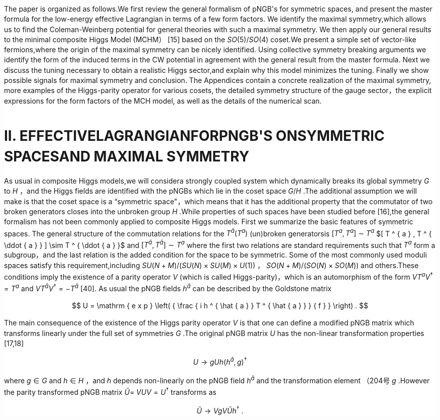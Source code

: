 The paper is organized as follows.We first review the general formalism of pNGB's for symmetric spaces, and present the master formula for the low-energy effective Lagrangian in terms of a few form factors. We identify the maximal symmetry,which allows us to find the Coleman-Weinberg potential for general theories with such a maximal symmetry. We then apply our general results to the minimal composite Higgs Model (MCHM） [15] based on the $S O ( 5 ) / S O ( 4 )$ coset.We present a simple set of vector-like fermions,where the origin of the maximal symmetry can be nicely identified. Using collective symmetry breaking arguments we identify the form of the induced terms in the CW potential in agreement with the general result from the master formula. Next we discuss the tuning necessary to obtain a realistic Higgs sector,and explain why this model minimizes the tuning. Finally we show possible signals for maximal symmetry and conclusion. The Appendices contain a concrete realization of the maximal symmetry, more examples of the Higgs-parity operator for various cosets, the detailed symmetry structure of the gauge sector，the explicit expressions for the form factors of the MCH model, as well as the details of the numerical scan.

# II. EFFECTIVELAGRANGIANFORPNGB'S ONSYMMETRIC SPACESAND MAXIMAL SYMMETRY

As usual in composite Higgs models,we will considera strongly coupled system which dynamically breaks its global symmetry $G$ to $H$ ，and the Higgs fields are identified with the pNGBs which lie in the coset space $G / H$ .The additional assumption we will make is that the coset space is a “symmetric space"，which means that it has the additional property that the commutator of two broken generators closes into the unbroken group $H$ .While properties of such spaces have been studied before [16],the general formalism has not been commonly applied to composite Higgs models. First we summarize the basic features of symmetric spaces. The general structure of the commutation relations for the $T ^ { \hat { a } } ( T ^ { a } )$ (un)broken generatorsis $[ T ^ { a } , T ^ { a } ] ~ \sim ~ T ^ { a }$ $[ T ^ { a } , T ^ { \ddot { a } } ] \sim T ^ { \ddot { a } }$ and $[ T ^ { \hat { a } } , T ^ { \hat { a } } ] \sim T ^ { a }$ where the first two relations are standard requirements such that $T ^ { a }$ form a subgroup，and the last relation is the added condition for the space to be symmetric. Some of the most commonly used moduli spaces satisfy this requirement,including $S U ( N + M ) / ( S U ( N ) \times S U ( M ) \times U ( 1 ) )$ ， $S O ( N + M ) / ( S O ( N ) \times S O ( M ) )$ and others.These conditions imply the existence of a parity operator $V$ (which is called Higgs-parity)，which is an automorphism of the form $V T ^ { a } V ^ { \dagger } = T ^ { a }$ and $V T ^ { \hat { a } } V ^ { \dagger } = - T ^ { \hat { a } }$ [40]. As usual the pNGB fields $h ^ { \hat { a } }$ can be described by the Goldstone matrix

$$
U = \mathrm { e x p } \left( { \frac { i h ^ { \hat { a } } T ^ { \hat { a } } } { f } } \right) .
$$

The main consequence of the existence of the Higgs parity operator $V$ is that one can define a modified pNGB matrix which transforms linearly under the full set of symmetries $G$ .The original pNGB matrix $U$ has the non-linear transformation properties [17,18]

$$
U \to g U h ( h ^ { \hat { a } } , g ) ^ { \dagger }
$$

where $g \in G$ and $h \in H$ ，and $h$ depends non-linearly on the pNGB field $h ^ { \hat { a } }$ and the transformation element （204号 $g$ .However the parity transformed pNGB matrix $\tilde { U } =$ $V U V = U ^ { \dagger }$ transforms as

$$
\tilde { U } \to V g V \tilde { U } h ^ { \dagger } \ .
$$
